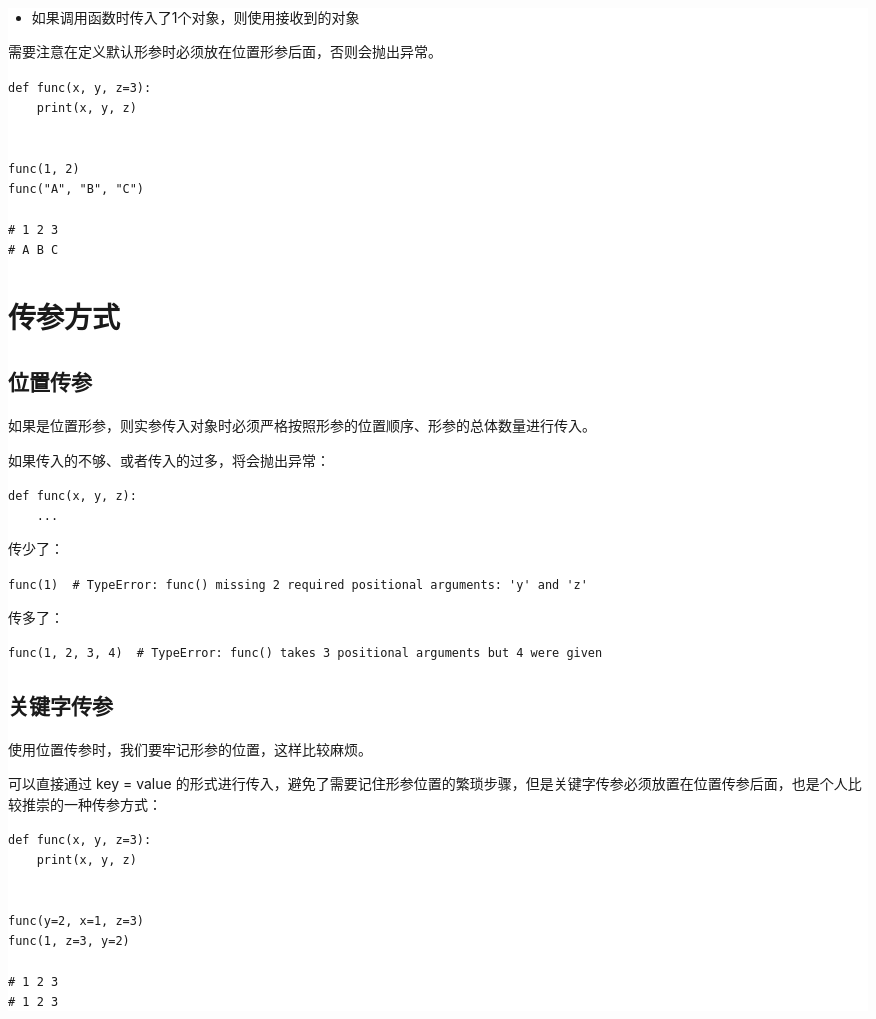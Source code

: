 - 如果调用函数时传入了1个对象，则使用接收到的对象

需要注意在定义默认形参时必须放在位置形参后面，否则会抛出异常。

```
def func(x, y, z=3):
    print(x, y, z)


func(1, 2)
func("A", "B", "C")

# 1 2 3
# A B C
```



# 传参方式

## 位置传参

如果是位置形参，则实参传入对象时必须严格按照形参的位置顺序、形参的总体数量进行传入。

如果传入的不够、或者传入的过多，将会抛出异常：

```
def func(x, y, z):
    ...
```

传少了：

```
func(1)  # TypeError: func() missing 2 required positional arguments: 'y' and 'z'
```

传多了：

```
func(1, 2, 3, 4)  # TypeError: func() takes 3 positional arguments but 4 were given
```



## 关键字传参

使用位置传参时，我们要牢记形参的位置，这样比较麻烦。

可以直接通过 key = value 的形式进行传入，避免了需要记住形参位置的繁琐步骤，但是关键字传参必须放置在位置传参后面，也是个人比较推崇的一种传参方式：

```
def func(x, y, z=3):
    print(x, y, z)


func(y=2, x=1, z=3)
func(1, z=3, y=2)

# 1 2 3
# 1 2 3
```
